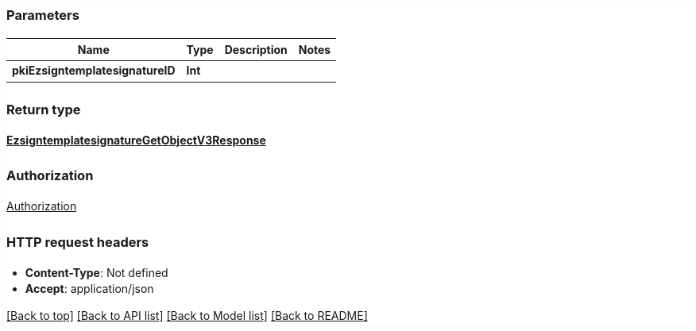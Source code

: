 ### Parameters

Name | Type | Description  | Notes
------------- | ------------- | ------------- | -------------
 **pkiEzsigntemplatesignatureID** | **Int** |  | 

### Return type

[**EzsigntemplatesignatureGetObjectV3Response**](EzsigntemplatesignatureGetObjectV3Response.md)

### Authorization

[Authorization](../README.md#Authorization)

### HTTP request headers

 - **Content-Type**: Not defined
 - **Accept**: application/json

[[Back to top]](#) [[Back to API list]](../README.md#documentation-for-api-endpoints) [[Back to Model list]](../README.md#documentation-for-models) [[Back to README]](../README.md)

